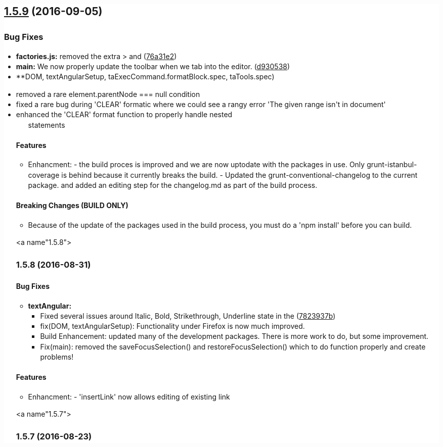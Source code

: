 
<a name="1.5.9"></a>
## [1.5.9](https://github.com/fraywing/textAngular/compare/v1.5.8...v1.5.9) (2016-09-05)


### Bug Fixes

* **factories.js:** removed the extra <span id="selectionBoundary..." class="rangySelectionBoundary">></span> and ([76a31e2](https://github.com/fraywing/textAngular/commit/76a31e2))
* **main:** We now properly update the toolbar when we tab into the editor. ([d930538](https://github.com/fraywing/textAngular/commit/d930538))
* **DOM, textAngularSetup, taExecCommand.formatBlock.spec, taTools.spec)
 - removed a rare element.parentNode === null condition
 - fixed a rare bug during 'CLEAR' formatic where we could see a rangy error
   'The given range isn't in document'
 - enhanced the 'CLEAR' format function to properly handle nested <ul> statements

#### Features
  * Enhancment: - the build proces is improved and we are now uptodate with the
                packages in use.  Only grunt-istanbul-coverage is behind because
                it currently breaks the  build.
              - Updated the grunt-conventional-changelog to the current package.
                and added an editing step for the changelog.md as part of the
                build process.

#### Breaking Changes (BUILD ONLY)
  * Because of the update of the packages used in the build process, you must
    do a 'npm install' before you can build.



<a name"1.5.8"></a>
### 1.5.8 (2016-08-31)


#### Bug Fixes

* **textAngular:**
   * Fixed several issues around Italic, Bold, Strikethrough, Underline state in the  ([7823937b](https://github.com/fraywing/textAngular/commit/7823937b))
   * fix(DOM, textAngularSetup): Functionality under Firefox is now much improved. 
   * Build Enhancement: updated many of the development packages.  There is more work to do, but some improvement.
   * Fix(main): removed the saveFocusSelection() and restoreFocusSelection()
      which to do function properly and create problems!

#### Features
   * Enhancment: - 'insertLink' now allows editing of existing link


<a name"1.5.7"></a>
### 1.5.7 (2016-08-23)
